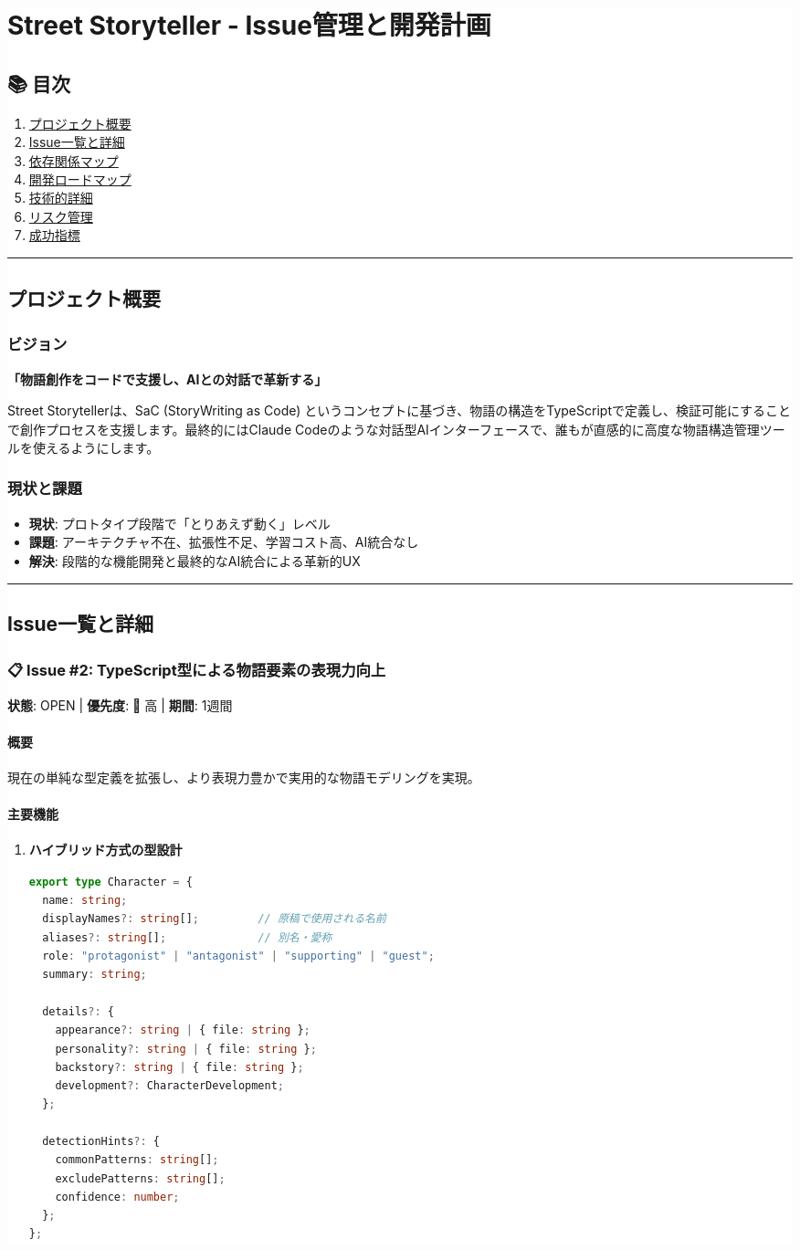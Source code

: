 # Street Storyteller - Issue管理と開発計画

## 📚 目次

1. [プロジェクト概要](#プロジェクト概要)
2. [Issue一覧と詳細](#issue一覧と詳細)
3. [依存関係マップ](#依存関係マップ)
4. [開発ロードマップ](#開発ロードマップ)
5. [技術的詳細](#技術的詳細)
6. [リスク管理](#リスク管理)
7. [成功指標](#成功指標)

---

## プロジェクト概要

### ビジョン
**「物語創作をコードで支援し、AIとの対話で革新する」**

Street Storytellerは、SaC (StoryWriting as Code) というコンセプトに基づき、物語の構造をTypeScriptで定義し、検証可能にすることで創作プロセスを支援します。最終的にはClaude Codeのような対話型AIインターフェースで、誰もが直感的に高度な物語構造管理ツールを使えるようにします。

### 現状と課題
- **現状**: プロトタイプ段階で「とりあえず動く」レベル
- **課題**: アーキテクチャ不在、拡張性不足、学習コスト高、AI統合なし
- **解決**: 段階的な機能開発と最終的なAI統合による革新的UX

---

## Issue一覧と詳細

### 📋 Issue #2: TypeScript型による物語要素の表現力向上
**状態**: OPEN | **優先度**: 🔴 高 | **期間**: 1週間

#### 概要
現在の単純な型定義を拡張し、より表現力豊かで実用的な物語モデリングを実現。

#### 主要機能
1. **ハイブリッド方式の型設計**
   ```typescript
   export type Character = {
     name: string;
     displayNames?: string[];         // 原稿で使用される名前
     aliases?: string[];              // 別名・愛称
     role: "protagonist" | "antagonist" | "supporting" | "guest";
     summary: string;
     
     details?: {
       appearance?: string | { file: string };
       personality?: string | { file: string };
       backstory?: string | { file: string };
       development?: CharacterDevelopment;
     };
     
     detectionHints?: {
       commonPatterns: string[];
       excludePatterns: string[];
       confidence: number;
     };
   };
   ```
